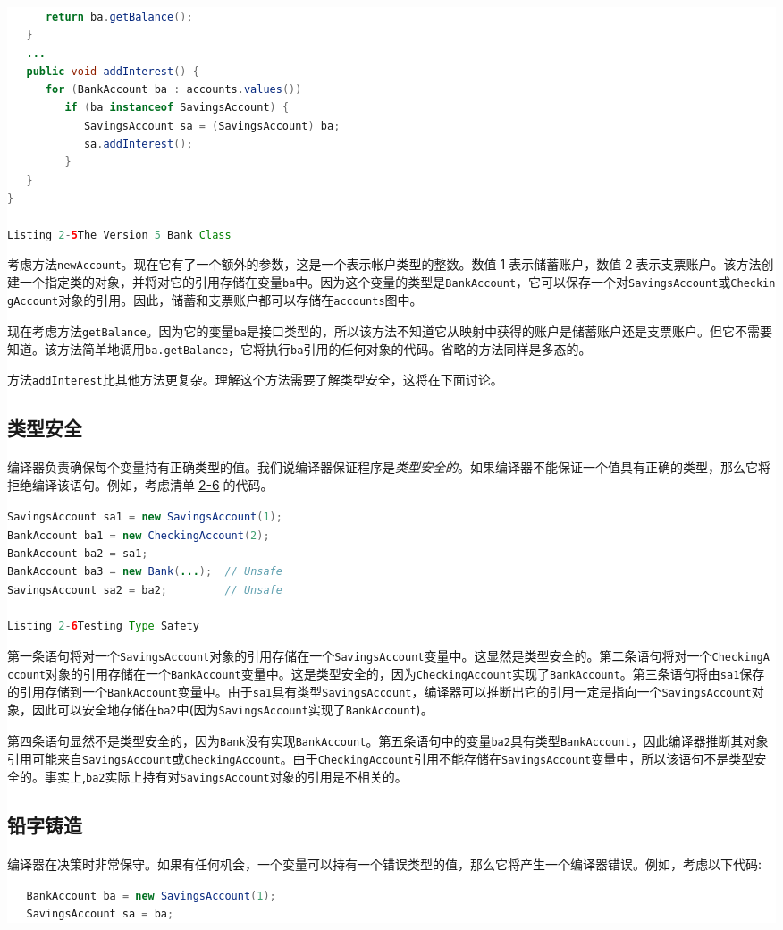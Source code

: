 ```java
      return ba.getBalance();
   }
   ...
   public void addInterest() {
      for (BankAccount ba : accounts.values())
         if (ba instanceof SavingsAccount) {
            SavingsAccount sa = (SavingsAccount) ba;
            sa.addInterest();
         }
   }
}

Listing 2-5The Version 5 Bank Class

```

考虑方法`newAccount`。现在它有了一个额外的参数，这是一个表示帐户类型的整数。数值 1 表示储蓄账户，数值 2 表示支票账户。该方法创建一个指定类的对象，并将对它的引用存储在变量`ba`中。因为这个变量的类型是`BankAccount`，它可以保存一个对`SavingsAccount`或`CheckingAccount`对象的引用。因此，储蓄和支票账户都可以存储在`accounts`图中。

现在考虑方法`getBalance`。因为它的变量`ba`是接口类型的，所以该方法不知道它从映射中获得的账户是储蓄账户还是支票账户。但它不需要知道。该方法简单地调用`ba.getBalance`，它将执行`ba`引用的任何对象的代码。省略的方法同样是多态的。

方法`addInterest`比其他方法更复杂。理解这个方法需要了解类型安全，这将在下面讨论。

## 类型安全

编译器负责确保每个变量持有正确类型的值。我们说编译器保证程序是*类型安全的*。如果编译器不能保证一个值具有正确的类型，那么它将拒绝编译该语句。例如，考虑清单 [2-6](#PC12) 的代码。

```java
SavingsAccount sa1 = new SavingsAccount(1);
BankAccount ba1 = new CheckingAccount(2);
BankAccount ba2 = sa1;
BankAccount ba3 = new Bank(...);  // Unsafe
SavingsAccount sa2 = ba2;         // Unsafe

Listing 2-6Testing Type Safety

```

第一条语句将对一个`SavingsAccount`对象的引用存储在一个`SavingsAccount`变量中。这显然是类型安全的。第二条语句将对一个`CheckingAccount`对象的引用存储在一个`BankAccount`变量中。这是类型安全的，因为`CheckingAccount`实现了`BankAccount`。第三条语句将由`sa1`保存的引用存储到一个`BankAccount`变量中。由于`sa1`具有类型`SavingsAccount`，编译器可以推断出它的引用一定是指向一个`SavingsAccount`对象，因此可以安全地存储在`ba2`中(因为`SavingsAccount`实现了`BankAccount`)。

第四条语句显然不是类型安全的，因为`Bank`没有实现`BankAccount`。第五条语句中的变量`ba2`具有类型`BankAccount`，因此编译器推断其对象引用可能来自`SavingsAccount`或`CheckingAccount`。由于`CheckingAccount`引用不能存储在`SavingsAccount`变量中，所以该语句不是类型安全的。事实上,`ba2`实际上持有对`SavingsAccount`对象的引用是不相关的。

## 铅字铸造

编译器在决策时非常保守。如果有任何机会，一个变量可以持有一个错误类型的值，那么它将产生一个编译器错误。例如，考虑以下代码:

```java
   BankAccount ba = new SavingsAccount(1);
   SavingsAccount sa = ba;

```
